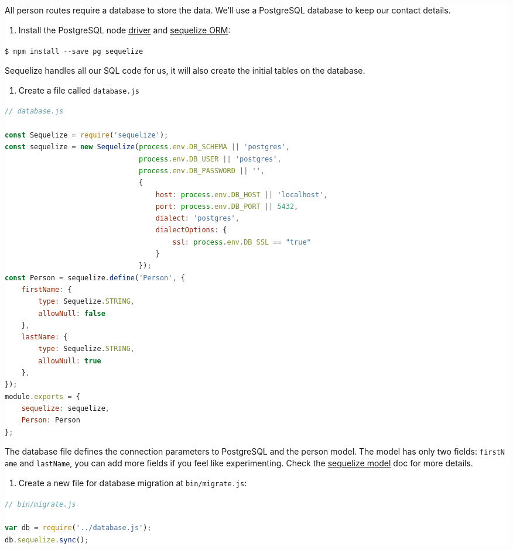 All person routes require a database to store the data. We’ll use a PostgreSQL database to keep our contact details.

1.  Install the PostgreSQL node [driver](https://www.npmjs.com/package/pg) and [sequelize ORM](https://sequelize.org/):

```
$ npm install --save pg sequelize
```

Sequelize handles all our SQL code for us, it will also create the initial tables on the database.

1.  Create a file called `database.js`

```javascript
// database.js

const Sequelize = require('sequelize');
const sequelize = new Sequelize(process.env.DB_SCHEMA || 'postgres',
                                process.env.DB_USER || 'postgres',
                                process.env.DB_PASSWORD || '',
                                {
                                    host: process.env.DB_HOST || 'localhost',
                                    port: process.env.DB_PORT || 5432,
                                    dialect: 'postgres',
                                    dialectOptions: {
                                        ssl: process.env.DB_SSL == "true"
                                    }
                                });
const Person = sequelize.define('Person', {
    firstName: {
        type: Sequelize.STRING,
        allowNull: false
    },
    lastName: {
        type: Sequelize.STRING,
        allowNull: true
    },
});
module.exports = {
    sequelize: sequelize,
    Person: Person
};
```

The database file defines the connection parameters to PostgreSQL and the person model. The model has only two fields: `firstName` and `lastName`, you can add more fields if you feel like experimenting. Check the [sequelize model](https://sequelize.org/master/class/lib/model.js~Model.html) doc for more details.

1.  Create a new file for database migration at `bin/migrate.js`:

```javascript
// bin/migrate.js

var db = require('../database.js');
db.sequelize.sync();
```
